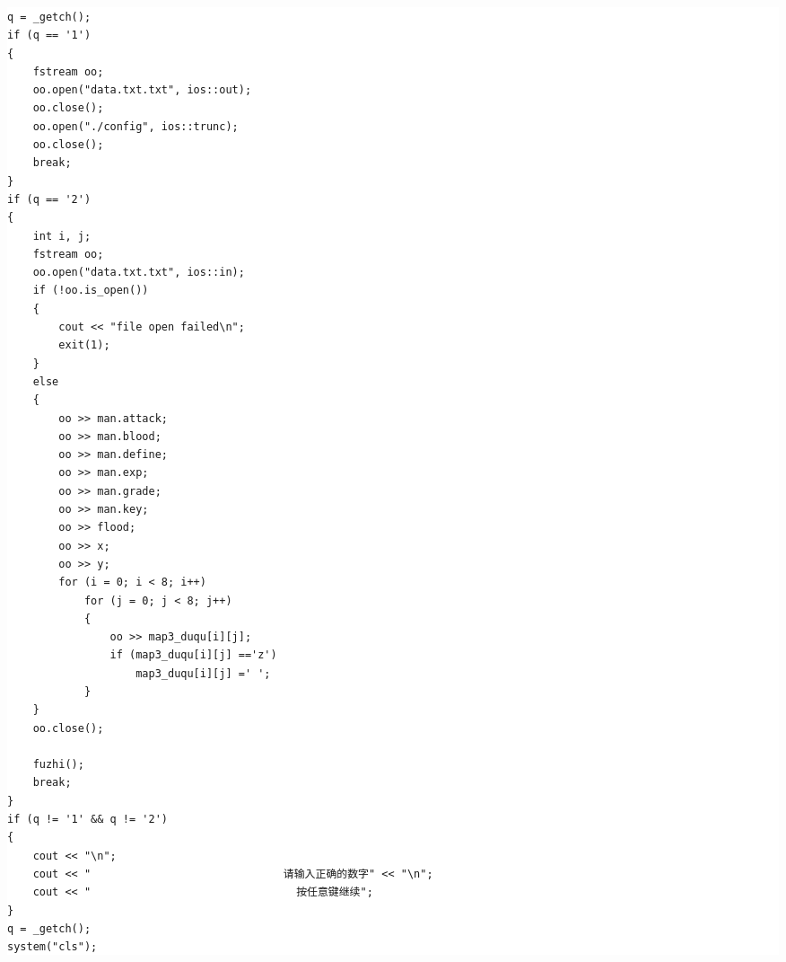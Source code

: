 	q = _getch();
	if (q == '1')
	{
		fstream oo;
		oo.open("data.txt.txt", ios::out);
		oo.close();
		oo.open("./config", ios::trunc);
		oo.close();
		break;
	}
	if (q == '2')
	{
		int i, j;
		fstream oo;
		oo.open("data.txt.txt", ios::in);
		if (!oo.is_open())
		{
			cout << "file open failed\n";
			exit(1);
		}
		else
		{
			oo >> man.attack;
			oo >> man.blood;
			oo >> man.define;
			oo >> man.exp;
			oo >> man.grade;
			oo >> man.key;
			oo >> flood;
			oo >> x;
			oo >> y;
			for (i = 0; i < 8; i++)
				for (j = 0; j < 8; j++)
				{
					oo >> map3_duqu[i][j];
					if (map3_duqu[i][j] =='z')
						map3_duqu[i][j] =' ';
				}
		}
		oo.close();
		
		fuzhi();
		break;
	}
	if (q != '1' && q != '2')
	{
		cout << "\n";
		cout << "				               请输入正确的数字" << "\n";
		cout << "		                 		 按任意键继续";
	}
	q = _getch();
	system("cls");
